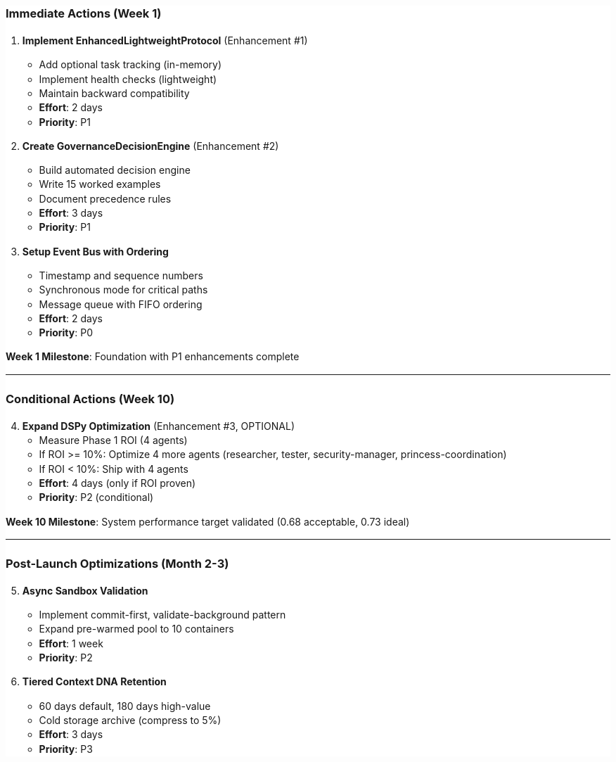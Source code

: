 ### Immediate Actions (Week 1)

1. **Implement EnhancedLightweightProtocol** (Enhancement #1)
   - Add optional task tracking (in-memory)
   - Implement health checks (lightweight)
   - Maintain backward compatibility
   - **Effort**: 2 days
   - **Priority**: P1

2. **Create GovernanceDecisionEngine** (Enhancement #2)
   - Build automated decision engine
   - Write 15 worked examples
   - Document precedence rules
   - **Effort**: 3 days
   - **Priority**: P1

3. **Setup Event Bus with Ordering**
   - Timestamp and sequence numbers
   - Synchronous mode for critical paths
   - Message queue with FIFO ordering
   - **Effort**: 2 days
   - **Priority**: P0

**Week 1 Milestone**: Foundation with P1 enhancements complete

---

### Conditional Actions (Week 10)

4. **Expand DSPy Optimization** (Enhancement #3, OPTIONAL)
   - Measure Phase 1 ROI (4 agents)
   - If ROI >= 10%: Optimize 4 more agents (researcher, tester, security-manager, princess-coordination)
   - If ROI < 10%: Ship with 4 agents
   - **Effort**: 4 days (only if ROI proven)
   - **Priority**: P2 (conditional)

**Week 10 Milestone**: System performance target validated (0.68 acceptable, 0.73 ideal)

---

### Post-Launch Optimizations (Month 2-3)

5. **Async Sandbox Validation**
   - Implement commit-first, validate-background pattern
   - Expand pre-warmed pool to 10 containers
   - **Effort**: 1 week
   - **Priority**: P2

6. **Tiered Context DNA Retention**
   - 60 days default, 180 days high-value
   - Cold storage archive (compress to 5%)
   - **Effort**: 3 days
   - **Priority**: P3
